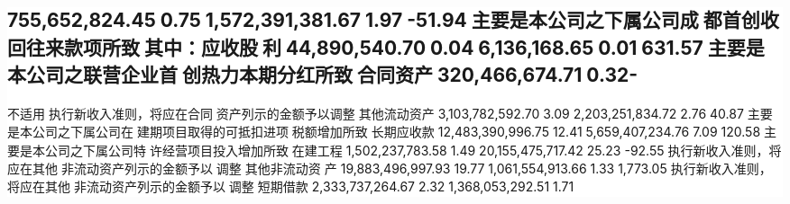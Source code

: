 755,652,824.45
0.75
1,572,391,381.67
1.97
-51.94
主要是本公司之下属公司成
都首创收回往来款项所致
其中：应收股
利
44,890,540.70
0.04
6,136,168.65
0.01
631.57
主要是本公司之联营企业首
创热力本期分红所致
合同资产
320,466,674.71
0.32-
-
不适用
执行新收入准则，将应在合同
资产列示的金额予以调整
其他流动资产
3,103,782,592.70
3.09
2,203,251,834.72
2.76
40.87
主要是本公司之下属公司在
建期项目取得的可抵扣进项
税额增加所致
长期应收款
12,483,390,996.75
12.41
5,659,407,234.76
7.09
120.58
主要是本公司之下属公司特
许经营项目投入增加所致
在建工程
1,502,237,783.58
1.49
20,155,475,717.42
25.23
-92.55
执行新收入准则，将应在其他
非流动资产列示的金额予以
调整
其他非流动资
产
19,883,496,997.93
19.77
1,061,554,913.66
1.33
1,773.05
执行新收入准则，将应在其他
非流动资产列示的金额予以
调整
短期借款
2,333,737,264.67
2.32
1,368,053,292.51
1.71